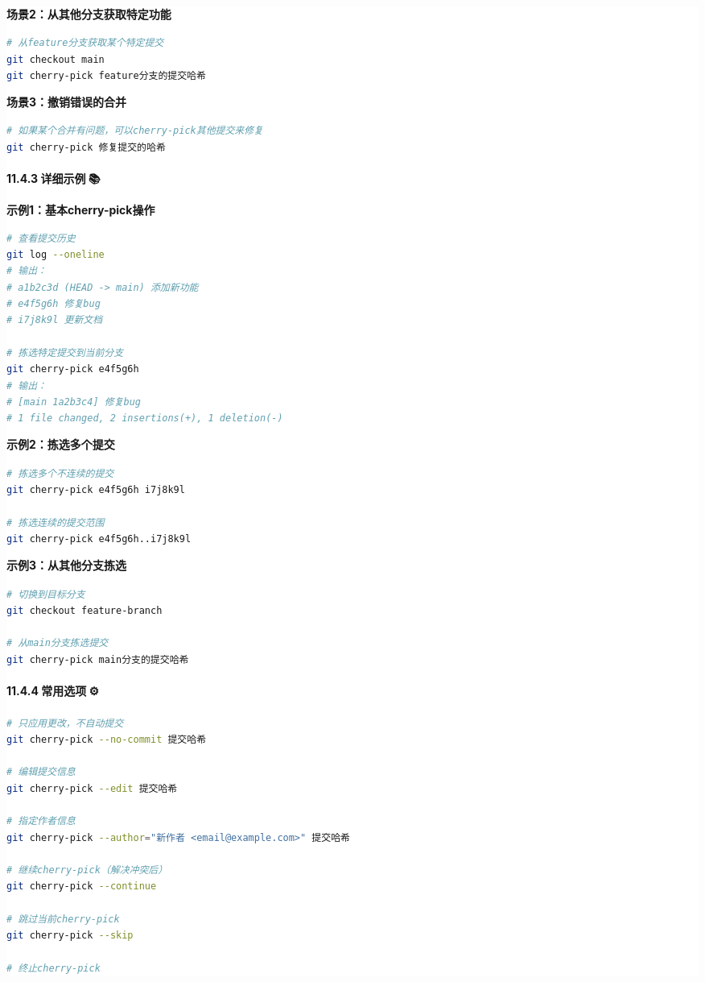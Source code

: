 **场景2：从其他分支获取特定功能**
```bash
# 从feature分支获取某个特定提交
git checkout main
git cherry-pick feature分支的提交哈希
```

**场景3：撤销错误的合并**
```bash
# 如果某个合并有问题，可以cherry-pick其他提交来修复
git cherry-pick 修复提交的哈希
```

#### 11.4.3 详细示例 📚

**示例1：基本cherry-pick操作**
```bash
# 查看提交历史
git log --oneline
# 输出：
# a1b2c3d (HEAD -> main) 添加新功能
# e4f5g6h 修复bug
# i7j8k9l 更新文档

# 拣选特定提交到当前分支
git cherry-pick e4f5g6h
# 输出：
# [main 1a2b3c4] 修复bug
# 1 file changed, 2 insertions(+), 1 deletion(-)
```

**示例2：拣选多个提交**
```bash
# 拣选多个不连续的提交
git cherry-pick e4f5g6h i7j8k9l

# 拣选连续的提交范围
git cherry-pick e4f5g6h..i7j8k9l
```

**示例3：从其他分支拣选**
```bash
# 切换到目标分支
git checkout feature-branch

# 从main分支拣选提交
git cherry-pick main分支的提交哈希
```

#### 11.4.4 常用选项 ⚙️

```bash
# 只应用更改，不自动提交
git cherry-pick --no-commit 提交哈希

# 编辑提交信息
git cherry-pick --edit 提交哈希

# 指定作者信息
git cherry-pick --author="新作者 <email@example.com>" 提交哈希

# 继续cherry-pick（解决冲突后）
git cherry-pick --continue

# 跳过当前cherry-pick
git cherry-pick --skip

# 终止cherry-pick
```